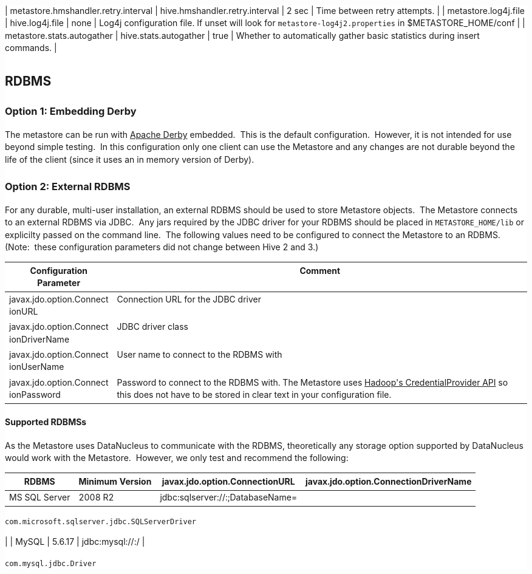 | metastore.hmshandler.retry.interval | hive.hmshandler.retry.interval     | 2 sec         | Time between retry attempts.                                                                                                                                                                                                                                                                                                                                                                                                                                                                                                    |
| metastore.log4j.file                | hive.log4j.file                    | none          | Log4j configuration file. If unset will look for `metastore-log4j2.properties` in $METASTORE\_HOME/conf                                                                                                                                                                                                                                                                                                                                                                                                                         |
| metastore.stats.autogather          | hive.stats.autogather              | true          | Whether to automatically gather basic statistics during insert commands.                                                                                                                                                                                                                                                                                                                                                                                                                                                        |

## RDBMS

### Option 1: Embedding Derby

The metastore can be run with [Apache Derby](https://db.apache.org/derby/) embedded.  This is the default configuration.  However, it is not intended for use beyond simple testing.  In this configuration only one client can use the Metastore and any changes are not durable beyond the life of the client (since it uses an in memory version of Derby).

### Option 2: External RDBMS

For any durable, multi-user installation, an external RDBMS should be used to store Metastore objects.  The Metastore connects to an external RDBMS via JDBC.  Any jars required by the JDBC driver for your RDBMS should be placed in `METASTORE_HOME/lib` or explicilty passed on the command line.  The following values need to be configured to connect the Metastore to an RDBMS.  (Note:  these configuration parameters did not change between Hive 2 and 3.)

|        Configuration Parameter        |                                                                                                                                   Comment                                                                                                                                   |
|---------------------------------------|-----------------------------------------------------------------------------------------------------------------------------------------------------------------------------------------------------------------------------------------------------------------------------|
| javax.jdo.option.ConnectionURL        | Connection URL for the JDBC driver                                                                                                                                                                                                                                          |
| javax.jdo.option.ConnectionDriverName | JDBC driver class                                                                                                                                                                                                                                                           |
| javax.jdo.option.ConnectionUserName   | User name to connect to the RDBMS with                                                                                                                                                                                                                                      |
| javax.jdo.option.ConnectionPassword   | Password to connect to the RDBMS with. The Metastore uses [Hadoop's CredentialProvider API](http://hadoop.apache.org/docs/r3.0.1/api/org/apache/hadoop/security/alias/CredentialProvider.html) so this does not have to be stored in clear text in your configuration file. |

#### Supported RDBMSs

As the Metastore uses DataNucleus to communicate with the RDBMS, theoretically any storage option supported by DataNucleus would work with the Metastore.  However, we only test and recommend the following:

|     RDBMS     | Minimum Version |            javax.jdo.option.ConnectionURL            | javax.jdo.option.ConnectionDriverName |
|---------------|-----------------|------------------------------------------------------|---------------------------------------|
| MS SQL Server | 2008 R2         | jdbc:sqlserver://<HOST>:<PORT>;DatabaseName=<SCHEMA> |

```
com.microsoft.sqlserver.jdbc.SQLServerDriver
```

|
| MySQL | 5.6.17 | jdbc:mysql://<HOST>:<PORT>/<SCHEMA> |

```
com.mysql.jdbc.Driver
```
